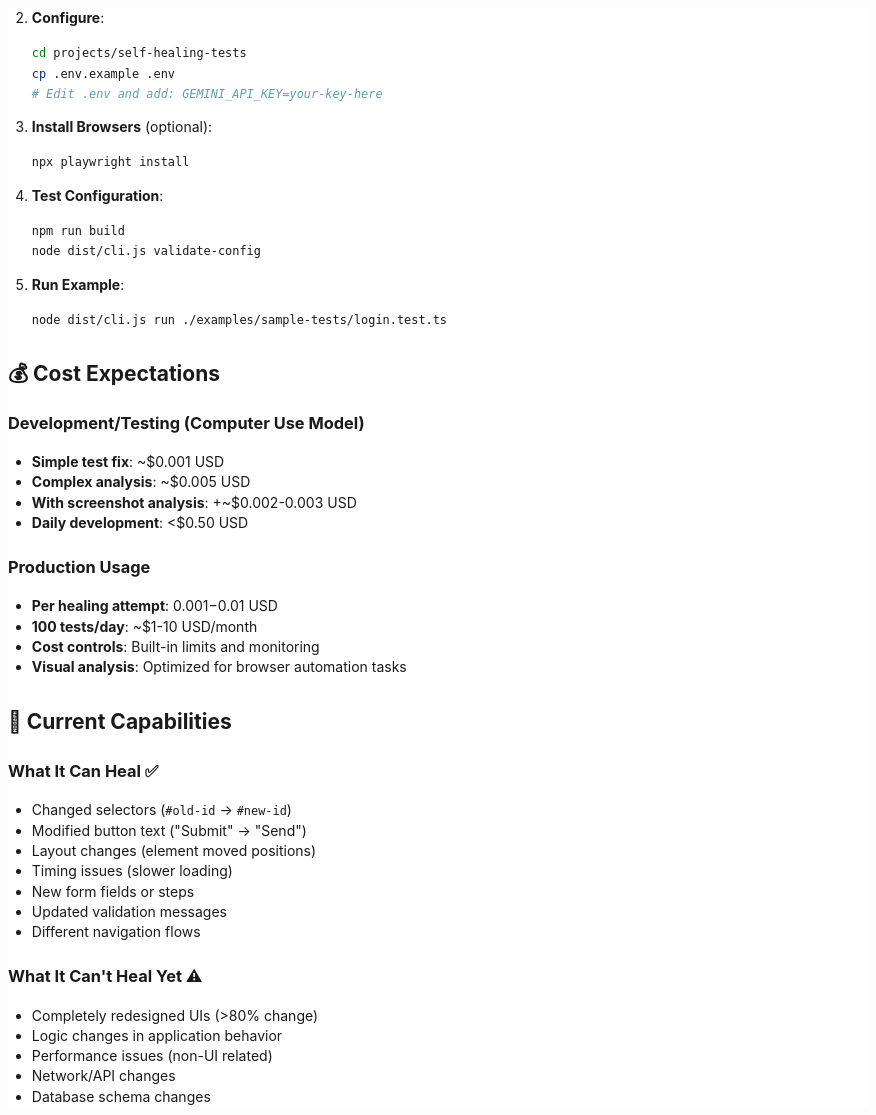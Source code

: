 2. **Configure**:
   ```bash
   cd projects/self-healing-tests
   cp .env.example .env
   # Edit .env and add: GEMINI_API_KEY=your-key-here
   ```

3. **Install Browsers** (optional):
   ```bash
   npx playwright install
   ```

4. **Test Configuration**:
   ```bash
   npm run build
   node dist/cli.js validate-config
   ```

5. **Run Example**:
   ```bash
   node dist/cli.js run ./examples/sample-tests/login.test.ts
   ```

## 💰 Cost Expectations

### Development/Testing (Computer Use Model)
- **Simple test fix**: ~$0.001 USD
- **Complex analysis**: ~$0.005 USD
- **With screenshot analysis**: +~$0.002-0.003 USD
- **Daily development**: <$0.50 USD

### Production Usage
- **Per healing attempt**: $0.001-$0.01 USD
- **100 tests/day**: ~$1-10 USD/month
- **Cost controls**: Built-in limits and monitoring
- **Visual analysis**: Optimized for browser automation tasks

## 🌟 Current Capabilities

### What It Can Heal ✅
- Changed selectors (`#old-id` → `#new-id`)
- Modified button text ("Submit" → "Send")
- Layout changes (element moved positions)
- Timing issues (slower loading)
- New form fields or steps
- Updated validation messages
- Different navigation flows

### What It Can't Heal Yet ⚠️
- Completely redesigned UIs (>80% change)
- Logic changes in application behavior
- Performance issues (non-UI related)
- Network/API changes
- Database schema changes
